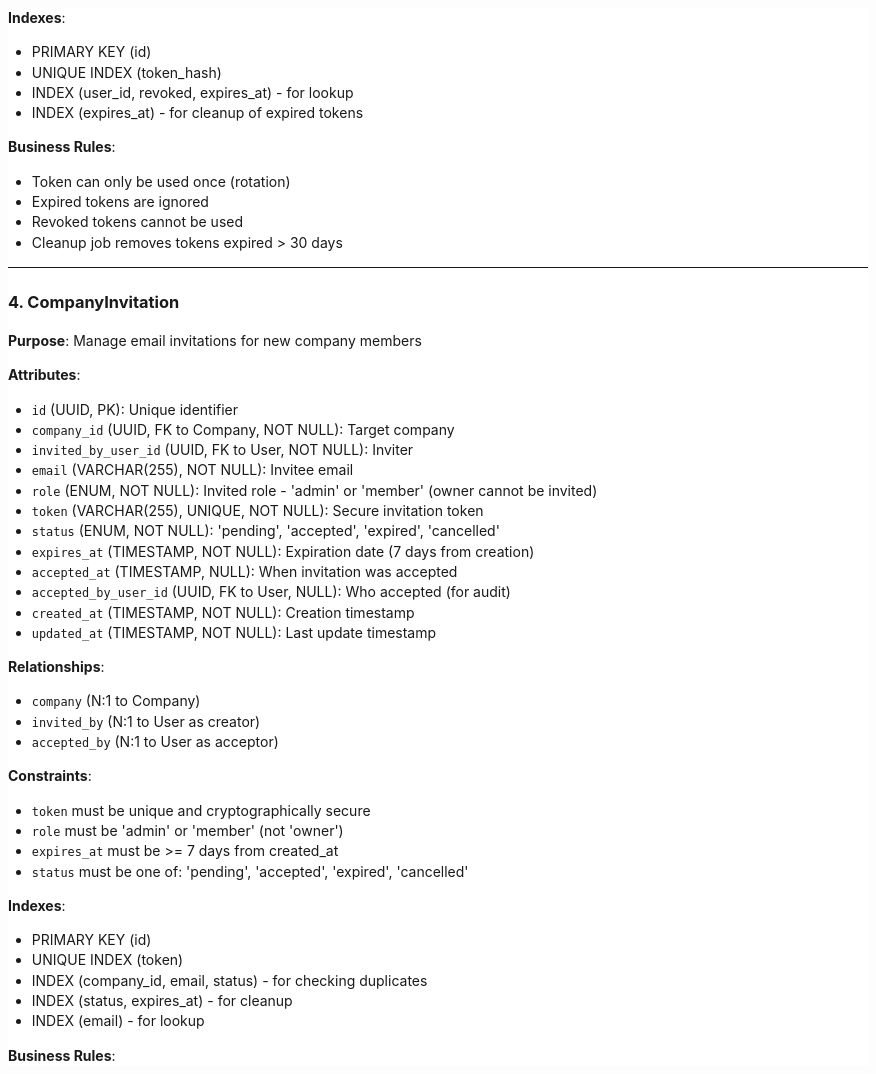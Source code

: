 **Indexes**:

- PRIMARY KEY (id)
- UNIQUE INDEX (token_hash)
- INDEX (user_id, revoked, expires_at) - for lookup
- INDEX (expires_at) - for cleanup of expired tokens

**Business Rules**:

- Token can only be used once (rotation)
- Expired tokens are ignored
- Revoked tokens cannot be used
- Cleanup job removes tokens expired > 30 days

---

### 4. CompanyInvitation

**Purpose**: Manage email invitations for new company members

**Attributes**:

- `id` (UUID, PK): Unique identifier
- `company_id` (UUID, FK to Company, NOT NULL): Target company
- `invited_by_user_id` (UUID, FK to User, NOT NULL): Inviter
- `email` (VARCHAR(255), NOT NULL): Invitee email
- `role` (ENUM, NOT NULL): Invited role - 'admin' or 'member' (owner cannot be invited)
- `token` (VARCHAR(255), UNIQUE, NOT NULL): Secure invitation token
- `status` (ENUM, NOT NULL): 'pending', 'accepted', 'expired', 'cancelled'
- `expires_at` (TIMESTAMP, NOT NULL): Expiration date (7 days from creation)
- `accepted_at` (TIMESTAMP, NULL): When invitation was accepted
- `accepted_by_user_id` (UUID, FK to User, NULL): Who accepted (for audit)
- `created_at` (TIMESTAMP, NOT NULL): Creation timestamp
- `updated_at` (TIMESTAMP, NOT NULL): Last update timestamp

**Relationships**:

- `company` (N:1 to Company)
- `invited_by` (N:1 to User as creator)
- `accepted_by` (N:1 to User as acceptor)

**Constraints**:

- `token` must be unique and cryptographically secure
- `role` must be 'admin' or 'member' (not 'owner')
- `expires_at` must be >= 7 days from created_at
- `status` must be one of: 'pending', 'accepted', 'expired', 'cancelled'

**Indexes**:

- PRIMARY KEY (id)
- UNIQUE INDEX (token)
- INDEX (company_id, email, status) - for checking duplicates
- INDEX (status, expires_at) - for cleanup
- INDEX (email) - for lookup

**Business Rules**:

